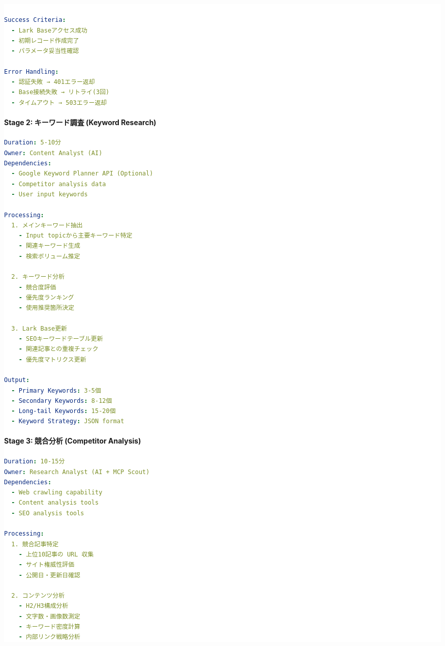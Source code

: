 ```yaml

Success Criteria:
  - Lark Baseアクセス成功
  - 初期レコード作成完了
  - パラメータ妥当性確認

Error Handling:
  - 認証失敗 → 401エラー返却
  - Base接続失敗 → リトライ(3回)
  - タイムアウト → 503エラー返却
```

#### Stage 2: キーワード調査 (Keyword Research)
```yaml
Duration: 5-10分
Owner: Content Analyst (AI)
Dependencies:
  - Google Keyword Planner API (Optional)
  - Competitor analysis data
  - User input keywords

Processing:
  1. メインキーワード抽出
    - Input topicから主要キーワード特定
    - 関連キーワード生成
    - 検索ボリューム推定
  
  2. キーワード分析
    - 競合度評価
    - 優先度ランキング
    - 使用推奨箇所決定
  
  3. Lark Base更新
    - SEOキーワードテーブル更新
    - 関連記事との重複チェック
    - 優先度マトリクス更新

Output:
  - Primary Keywords: 3-5個
  - Secondary Keywords: 8-12個
  - Long-tail Keywords: 15-20個
  - Keyword Strategy: JSON format
```

#### Stage 3: 競合分析 (Competitor Analysis)
```yaml
Duration: 10-15分
Owner: Research Analyst (AI + MCP Scout)
Dependencies:
  - Web crawling capability
  - Content analysis tools
  - SEO analysis tools

Processing:
  1. 競合記事特定
    - 上位10記事の URL 収集
    - サイト権威性評価
    - 公開日・更新日確認
  
  2. コンテンツ分析
    - H2/H3構成分析
    - 文字数・画像数測定
    - キーワード密度計算
    - 内部リンク戦略分析
```